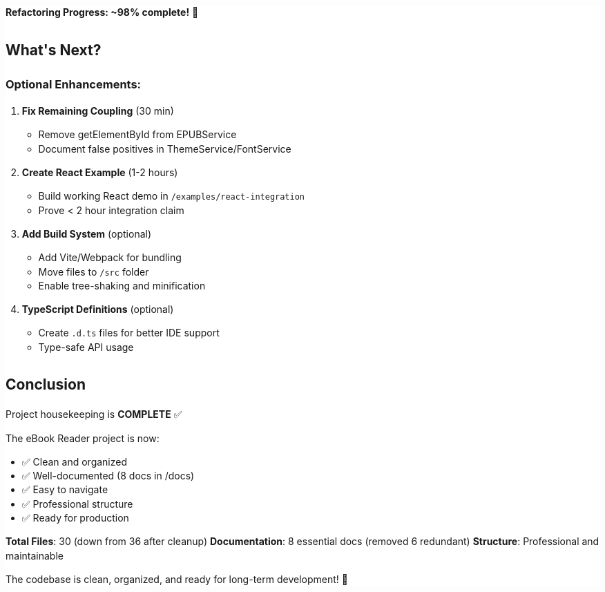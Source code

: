 **Refactoring Progress: ~98% complete!** 🎉

## What's Next?

### Optional Enhancements:

1. **Fix Remaining Coupling** (30 min)
   - Remove getElementById from EPUBService
   - Document false positives in ThemeService/FontService

2. **Create React Example** (1-2 hours)
   - Build working React demo in `/examples/react-integration`
   - Prove < 2 hour integration claim

3. **Add Build System** (optional)
   - Add Vite/Webpack for bundling
   - Move files to `/src` folder
   - Enable tree-shaking and minification

4. **TypeScript Definitions** (optional)
   - Create `.d.ts` files for better IDE support
   - Type-safe API usage

## Conclusion

Project housekeeping is **COMPLETE** ✅

The eBook Reader project is now:
- ✅ Clean and organized
- ✅ Well-documented (8 docs in /docs)
- ✅ Easy to navigate
- ✅ Professional structure
- ✅ Ready for production

**Total Files**: 30 (down from 36 after cleanup)
**Documentation**: 8 essential docs (removed 6 redundant)
**Structure**: Professional and maintainable

The codebase is clean, organized, and ready for long-term development! 🚀
